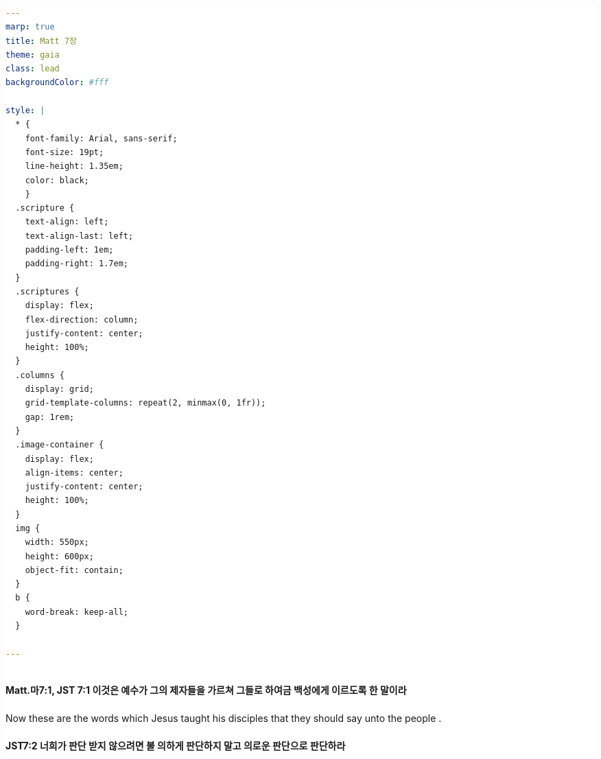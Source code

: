 ```yaml
---
marp: true
title: Matt 7장
theme: gaia
class: lead
backgroundColor: #fff

style: |
  * {
    font-family: Arial, sans-serif;
    font-size: 19pt;
    line-height: 1.35em;
    color: black;
    }
  .scripture {
    text-align: left;
    text-align-last: left;
    padding-left: 1em;
    padding-right: 1.7em;
  }
  .scriptures {
    display: flex;
    flex-direction: column;
    justify-content: center;
    height: 100%;
  }
  .columns {
    display: grid;
    grid-template-columns: repeat(2, minmax(0, 1fr));
    gap: 1rem;
  }
  .image-container {
    display: flex;
    align-items: center;
    justify-content: center;
    height: 100%;
  }
  img {
    width: 550px;
    height: 600px;
    object-fit: contain;
  }
  b {
    word-break: keep-all;
  }

---
```


<div class="columns">
  <div class="scriptures">
    <br>
    <div class="scripture">
      <b>Matt.마7:1, JST 7:1 이것은 예수가 그의 제자들을 가르쳐 그들로 하여금 백성에게 이르도록 한 말이라 
      </b>
    </div>
    <br>
    <div class="scripture">Now these are the words which Jesus taught his disciples that they should say unto the people . 
    </div>
    <br>
    <div class="scripture">
      <b>JST7:2 너희가 판단 받지 않으려면 불 의하게 판단하지 말고 의로운 판단으로 판단하라 